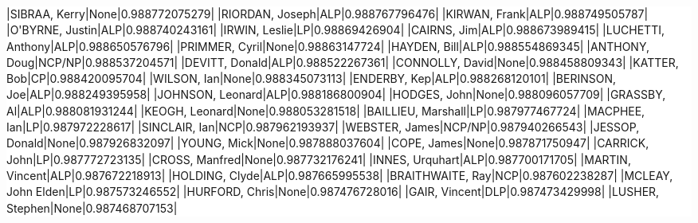 |SIBRAA, Kerry|None|0.988772075279|
|RIORDAN, Joseph|ALP|0.988767796476|
|KIRWAN, Frank|ALP|0.988749505787|
|O'BYRNE, Justin|ALP|0.988740243161|
|IRWIN, Leslie|LP|0.98869426904|
|CAIRNS, Jim|ALP|0.988673989415|
|LUCHETTI, Anthony|ALP|0.988650576796|
|PRIMMER, Cyril|None|0.98863147724|
|HAYDEN, Bill|ALP|0.988554869345|
|ANTHONY, Doug|NCP/NP|0.988537204571|
|DEVITT, Donald|ALP|0.988522267361|
|CONNOLLY, David|None|0.988458809343|
|KATTER, Bob|CP|0.988420095704|
|WILSON, Ian|None|0.988345073113|
|ENDERBY, Kep|ALP|0.988268120101|
|BERINSON, Joe|ALP|0.988249395958|
|JOHNSON, Leonard|ALP|0.988186800904|
|HODGES, John|None|0.988096057709|
|GRASSBY, Al|ALP|0.988081931244|
|KEOGH, Leonard|None|0.988053281518|
|BAILLIEU, Marshall|LP|0.987977467724|
|MACPHEE, Ian|LP|0.987972228617|
|SINCLAIR, Ian|NCP|0.987962193937|
|WEBSTER, James|NCP/NP|0.987940266543|
|JESSOP, Donald|None|0.987926832097|
|YOUNG, Mick|None|0.987888037604|
|COPE, James|None|0.987871750947|
|CARRICK, John|LP|0.987772723135|
|CROSS, Manfred|None|0.987732176241|
|INNES, Urquhart|ALP|0.987700171705|
|MARTIN, Vincent|ALP|0.987672218913|
|HOLDING, Clyde|ALP|0.987665995538|
|BRAITHWAITE, Ray|NCP|0.987602238287|
|MCLEAY, John Elden|LP|0.987573246552|
|HURFORD, Chris|None|0.987476728016|
|GAIR, Vincent|DLP|0.987473429998|
|LUSHER, Stephen|None|0.987468707153|